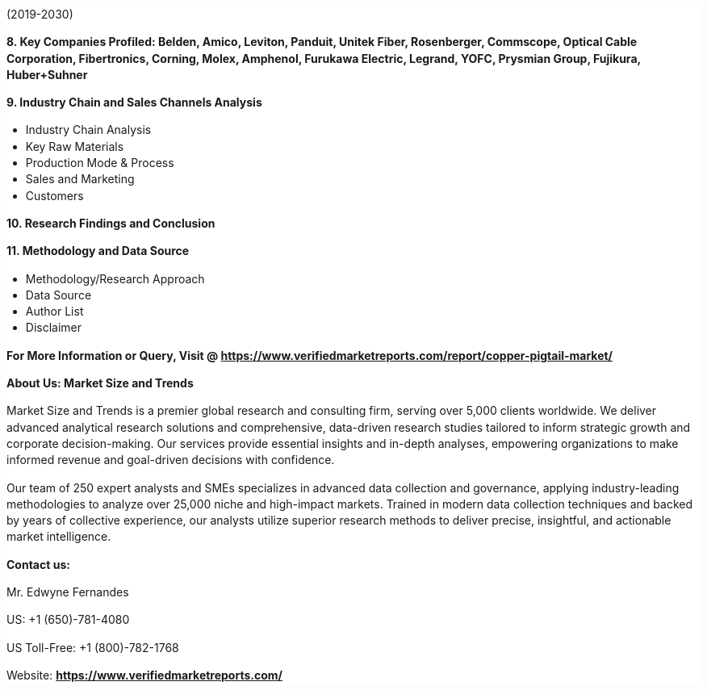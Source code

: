 (2019-2030)</li></ul><p><strong>8. Key Companies Profiled: Belden, Amico, Leviton, Panduit, Unitek Fiber, Rosenberger, Commscope, Optical Cable Corporation, Fibertronics, Corning, Molex, Amphenol, Furukawa Electric, Legrand, YOFC, Prysmian Group, Fujikura, Huber+Suhner</strong></p><p><strong>9. Industry Chain and Sales Channels Analysis</strong></p><ul><li>Industry Chain Analysis</li><li>Key Raw Materials</li><li>Production Mode &amp; Process</li><li>Sales and Marketing</li><li>Customers</li></ul><p><strong>10. Research Findings and Conclusion</strong></p><p><strong>11. Methodology and Data Source</strong></p><ul><li>Methodology/Research Approach</li><li>Data Source</li><li>Author List</li><li>Disclaimer</li></ul></p><p><strong>For More Information or Query, Visit @ <a href="https://www.verifiedmarketreports.com/report/copper-pigtail-market/">https://www.verifiedmarketreports.com/report/copper-pigtail-market/</a></strong></p><p><strong>About Us: Market Size and Trends</strong></p><p>Market Size and Trends is a premier global research and consulting firm, serving over 5,000 clients worldwide. We deliver advanced analytical research solutions and comprehensive, data-driven research studies tailored to inform strategic growth and corporate decision-making. Our services provide essential insights and in-depth analyses, empowering organizations to make informed revenue and goal-driven decisions with confidence.</p><p>Our team of 250 expert analysts and SMEs specializes in advanced data collection and governance, applying industry-leading methodologies to analyze over 25,000 niche and high-impact markets. Trained in modern data collection techniques and backed by years of collective experience, our analysts utilize superior research methods to deliver precise, insightful, and actionable market intelligence.</p><p><strong>Contact us:</strong></p><p>Mr. Edwyne Fernandes</p><p>US: +1 (650)-781-4080</p><p>US Toll-Free: +1 (800)-782-1768</p><p>Website: <strong><a href="https://www.verifiedmarketreports.com/">https://www.verifiedmarketreports.com/</a></strong></p>
